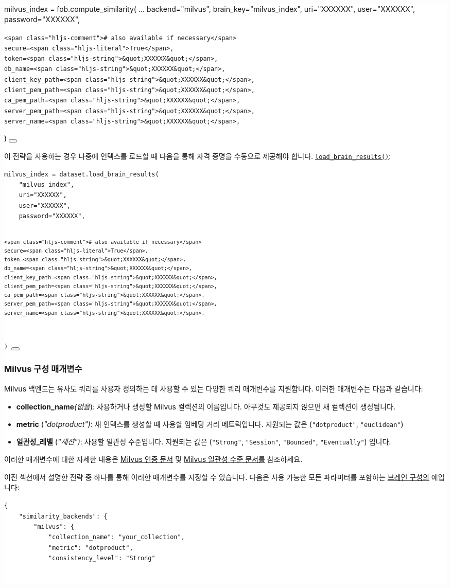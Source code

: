 milvus_index = fob.compute_similarity(
    ...
    backend=<span class="hljs-string">&quot;milvus&quot;</span>,
    brain_key=<span class="hljs-string">&quot;milvus_index&quot;</span>,
    uri=<span class="hljs-string">&quot;XXXXXX&quot;</span>,
    user=<span class="hljs-string">&quot;XXXXXX&quot;</span>,
    password=<span class="hljs-string">&quot;XXXXXX&quot;</span>,

    <span class="hljs-comment"># also available if necessary</span>
    secure=<span class="hljs-literal">True</span>,
    token=<span class="hljs-string">&quot;XXXXXX&quot;</span>,
    db_name=<span class="hljs-string">&quot;XXXXXX&quot;</span>,
    client_key_path=<span class="hljs-string">&quot;XXXXXX&quot;</span>,
    client_pem_path=<span class="hljs-string">&quot;XXXXXX&quot;</span>,
    ca_pem_path=<span class="hljs-string">&quot;XXXXXX&quot;</span>,
    server_pem_path=<span class="hljs-string">&quot;XXXXXX&quot;</span>,
    server_name=<span class="hljs-string">&quot;XXXXXX&quot;</span>,
)
<button class="copy-code-btn"></button></code></pre>
<p>이 전략을 사용하는 경우 나중에 인덱스를 로드할 때 다음을 통해 자격 증명을 수동으로 제공해야 합니다. <a href="https://docs.voxel51.com/api/fiftyone.core.collections.html#fiftyone.core.collections.SampleCollection.load_brain_results"><code translate="no">load_brain_results()</code></a>:</p>
<pre><code translate="no" class="language-python">milvus_index = dataset.load_brain_results(
    <span class="hljs-string">&quot;milvus_index&quot;</span>,
    uri=<span class="hljs-string">&quot;XXXXXX&quot;</span>,
    user=<span class="hljs-string">&quot;XXXXXX&quot;</span>,
    password=<span class="hljs-string">&quot;XXXXXX&quot;</span>,

    <span class="hljs-comment"># also available if necessary</span>
    secure=<span class="hljs-literal">True</span>,
    token=<span class="hljs-string">&quot;XXXXXX&quot;</span>,
    db_name=<span class="hljs-string">&quot;XXXXXX&quot;</span>,
    client_key_path=<span class="hljs-string">&quot;XXXXXX&quot;</span>,
    client_pem_path=<span class="hljs-string">&quot;XXXXXX&quot;</span>,
    ca_pem_path=<span class="hljs-string">&quot;XXXXXX&quot;</span>,
    server_pem_path=<span class="hljs-string">&quot;XXXXXX&quot;</span>,
    server_name=<span class="hljs-string">&quot;XXXXXX&quot;</span>,
)
<button class="copy-code-btn"></button></code></pre>
<h3 id="Milvus-config-parameters" class="common-anchor-header">Milvus 구성 매개변수</h3><p>Milvus 백엔드는 유사도 쿼리를 사용자 정의하는 데 사용할 수 있는 다양한 쿼리 매개변수를 지원합니다. 이러한 매개변수는 다음과 같습니다:</p>
<ul>
<li><p><strong>collection_name</strong><em>(없음</em>): 사용하거나 생성할 Milvus 컬렉션의 이름입니다. 아무것도 제공되지 않으면 새 컬렉션이 생성됩니다.</p></li>
<li><p><strong>metric</strong> (<em>"dotproduct")</em>: 새 인덱스를 생성할 때 사용할 임베딩 거리 메트릭입니다. 지원되는 값은 (<code translate="no">&quot;dotproduct&quot;</code>, <code translate="no">&quot;euclidean&quot;</code>)</p></li>
<li><p><strong>일관성_레벨</strong> (<em>"세션")</em>: 사용할 일관성 수준입니다. 지원되는 값은 (<code translate="no">&quot;Strong&quot;</code>, <code translate="no">&quot;Session&quot;</code>, <code translate="no">&quot;Bounded&quot;</code>, <code translate="no">&quot;Eventually&quot;</code>) 입니다.</p></li>
</ul>
<p>이러한 매개변수에 대한 자세한 내용은 <a href="/docs/ko/authenticate.md">Milvus 인증 문서</a> 및 <a href="/docs/ko/consistency.md">Milvus 일관성 수준 문서를</a> 참조하세요.</p>
<p>이전 섹션에서 설명한 전략 중 하나를 통해 이러한 매개변수를 지정할 수 있습니다. 다음은 사용 가능한 모든 파라미터를 포함하는 <a href="https://docs.voxel51.com/user_guide/brain.html#brain-config">브레인 구성의</a> 예입니다:</p>
<pre><code translate="no" class="language-json">{
    <span class="hljs-string">&quot;similarity_backends&quot;</span>: {
        <span class="hljs-string">&quot;milvus&quot;</span>: {
            <span class="hljs-string">&quot;collection_name&quot;</span>: <span class="hljs-string">&quot;your_collection&quot;</span>,
            <span class="hljs-string">&quot;metric&quot;</span>: <span class="hljs-string">&quot;dotproduct&quot;</span>,
            <span class="hljs-string">&quot;consistency_level&quot;</span>: <span class="hljs-string">&quot;Strong&quot;</span>